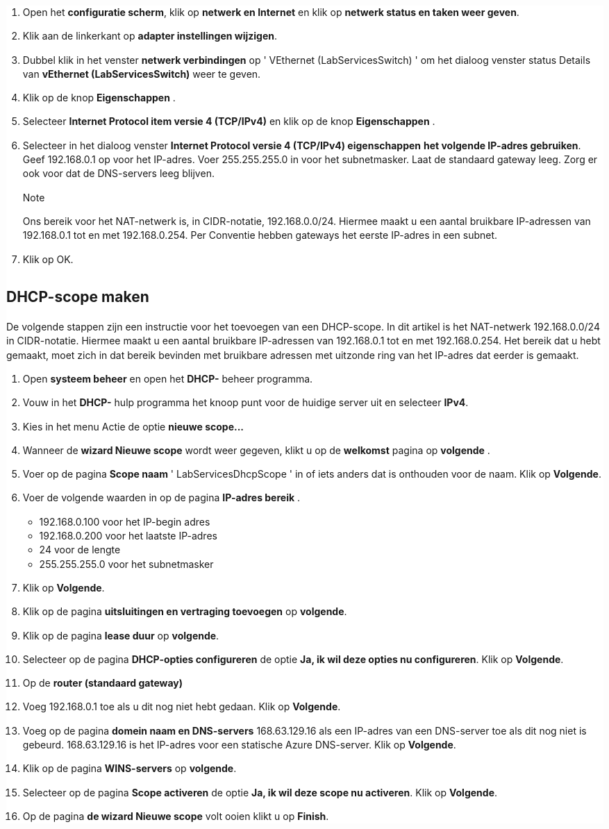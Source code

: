 1. Open het **configuratie scherm**, klik op **netwerk en Internet** en klik op **netwerk status en taken weer geven**.
2. Klik aan de linkerkant op **adapter instellingen wijzigen**.  
3. Dubbel klik in het venster **netwerk verbindingen** op ' VEthernet (LabServicesSwitch) ' om het dialoog venster status Details van **vEthernet (LabServicesSwitch)** weer te geven.
4. Klik op de knop **Eigenschappen** .
5. Selecteer **Internet Protocol item versie 4 (TCP/IPv4)** en klik op de knop **Eigenschappen** .
6. Selecteer in het dialoog venster **Internet Protocol versie 4 (TCP/IPv4) eigenschappen** **het volgende IP-adres gebruiken**.  Geef 192.168.0.1 op voor het IP-adres. Voer 255.255.255.0 in voor het subnetmasker.  Laat de standaard gateway leeg.  Zorg er ook voor dat de DNS-servers leeg blijven.

    >[!NOTE]
    > Ons bereik voor het NAT-netwerk is, in CIDR-notatie, 192.168.0.0/24.  Hiermee maakt u een aantal bruikbare IP-adressen van 192.168.0.1 tot en met 192.168.0.254.  Per Conventie hebben gateways het eerste IP-adres in een subnet.

7. Klik op OK.

## <a name="create-dhcp-scope"></a>DHCP-scope maken

De volgende stappen zijn een instructie voor het toevoegen van een DHCP-scope.  In dit artikel is het NAT-netwerk 192.168.0.0/24 in CIDR-notatie.  Hiermee maakt u een aantal bruikbare IP-adressen van 192.168.0.1 tot en met 192.168.0.254.  Het bereik dat u hebt gemaakt, moet zich in dat bereik bevinden met bruikbare adressen met uitzonde ring van het IP-adres dat eerder is gemaakt.

1. Open **systeem beheer** en open het **DHCP-** beheer programma.
2. Vouw in het **DHCP-** hulp programma het knoop punt voor de huidige server uit en selecteer **IPv4**.
3. Kies in het menu Actie de optie **nieuwe scope...**
4. Wanneer de **wizard Nieuwe scope** wordt weer gegeven, klikt u op de **welkomst** pagina op **volgende** .
5. Voer op de pagina **Scope naam** ' LabServicesDhcpScope ' in of iets anders dat is onthouden voor de naam.  Klik op **Volgende**.
6. Voer de volgende waarden in op de pagina **IP-adres bereik** .

    - 192.168.0.100 voor het IP-begin adres
    - 192.168.0.200 voor het laatste IP-adres
    - 24 voor de lengte
    - 255.255.255.0 voor het subnetmasker

7. Klik op **Volgende**.
8. Klik op de pagina **uitsluitingen en vertraging toevoegen** op **volgende**.
9. Klik op de pagina **lease duur** op **volgende**.
10. Selecteer op de pagina **DHCP-opties configureren** de optie **Ja, ik wil deze opties nu configureren**. Klik op **Volgende**.
11. Op de **router (standaard gateway)**
12. Voeg 192.168.0.1 toe als u dit nog niet hebt gedaan. Klik op **Volgende**.
13. Voeg op de pagina **domein naam en DNS-servers** 168.63.129.16 als een IP-adres van een DNS-server toe als dit nog niet is gebeurd.  168.63.129.16 is het IP-adres voor een statische Azure DNS-server. Klik op **Volgende**.
14. Klik op de pagina **WINS-servers** op **volgende**.
15. Selecteer op de pagina **Scope activeren** de optie **Ja, ik wil deze scope nu activeren**.  Klik op **Volgende**.
16. Op de pagina **de wizard Nieuwe scope** volt ooien klikt u op **Finish**.

